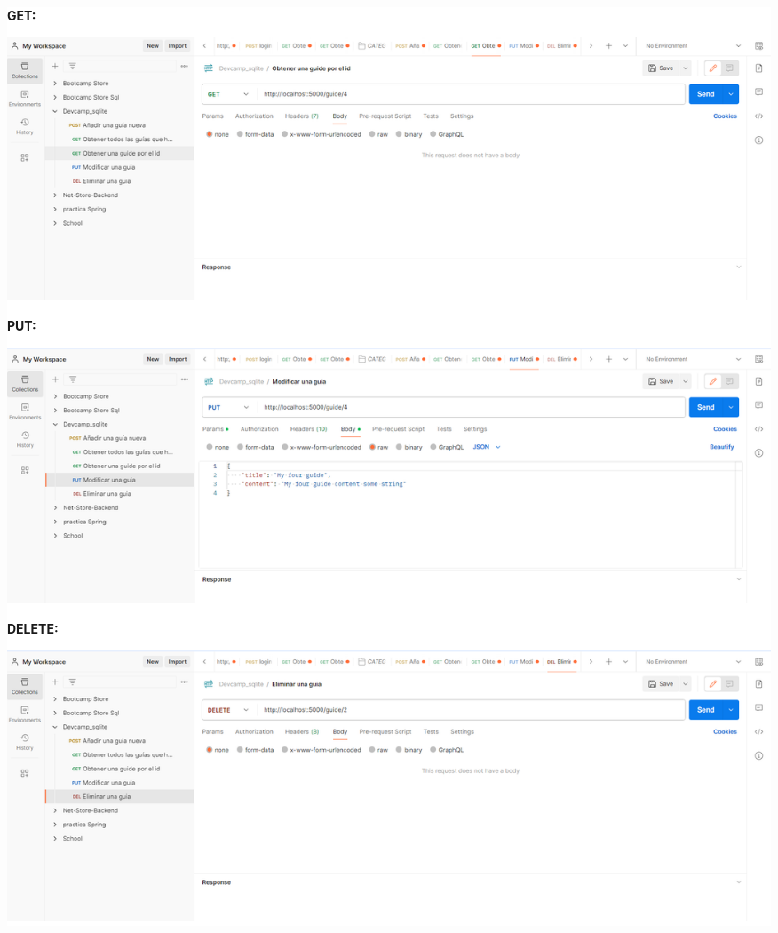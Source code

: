 __GET:__

![alt text](image-2.png)

__PUT:__

![alt text](image-3.png)

__DELETE:__

![alt text](image-4.png)
